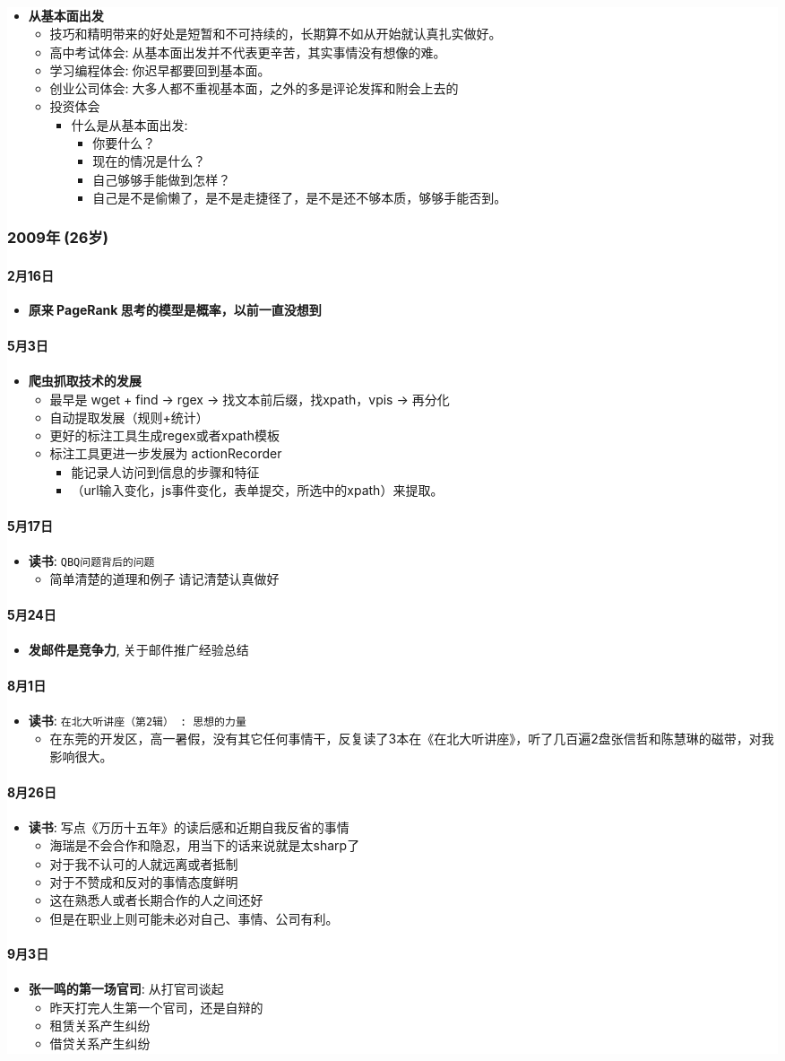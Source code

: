 - **从基本面出发**
	- 技巧和精明带来的好处是短暂和不可持续的，长期算不如从开始就认真扎实做好。
	- 高中考试体会: 从基本面出发并不代表更辛苦，其实事情没有想像的难。
	- 学习编程体会: 你迟早都要回到基本面。
	- 创业公司体会: 大多人都不重视基本面，之外的多是评论发挥和附会上去的
	- 投资体会
		- 什么是从基本面出发:
			- 你要什么？
			- 现在的情况是什么？
			- 自己够够手能做到怎样？
			- 自己是不是偷懒了，是不是走捷径了，是不是还不够本质，够够手能否到。

### 2009年 (26岁)

#### 2月16日

- **原来 PageRank 思考的模型是概率，以前一直没想到**

#### 5月3日

- **爬虫抓取技术的发展**
	- 最早是 wget + find → rgex → 找文本前后缀，找xpath，vpis → 再分化
	- 自动提取发展（规则+统计）
	- 更好的标注工具生成regex或者xpath模板
	- 标注工具更进一步发展为 actionRecorder
		- 能记录人访问到信息的步骤和特征
		- （url输入变化，js事件变化，表单提交，所选中的xpath）来提取。

#### 5月17日

- **读书**: `QBQ问题背后的问题`
	- 简单清楚的道理和例子 请记清楚认真做好

#### 5月24日

- **发邮件是竞争力**, 关于邮件推广经验总结

#### 8月1日

- **读书**: `在北大听讲座（第2辑） : 思想的力量`
	- 在东莞的开发区，高一暑假，没有其它任何事情干，反复读了3本在《在北大听讲座》，听了几百遍2盘张信哲和陈慧琳的磁带，对我影响很大。

#### 8月26日

- **读书**: 写点《万历十五年》的读后感和近期自我反省的事情
	- 海瑞是不会合作和隐忍，用当下的话来说就是太sharp了
	- 对于我不认可的人就远离或者抵制
	- 对于不赞成和反对的事情态度鲜明
	- 这在熟悉人或者长期合作的人之间还好
	- 但是在职业上则可能未必对自己、事情、公司有利。

#### 9月3日

- **张一鸣的第一场官司**: 从打官司谈起
	- 昨天打完人生第一个官司，还是自辩的
	- 租赁关系产生纠纷
	- 借贷关系产生纠纷
